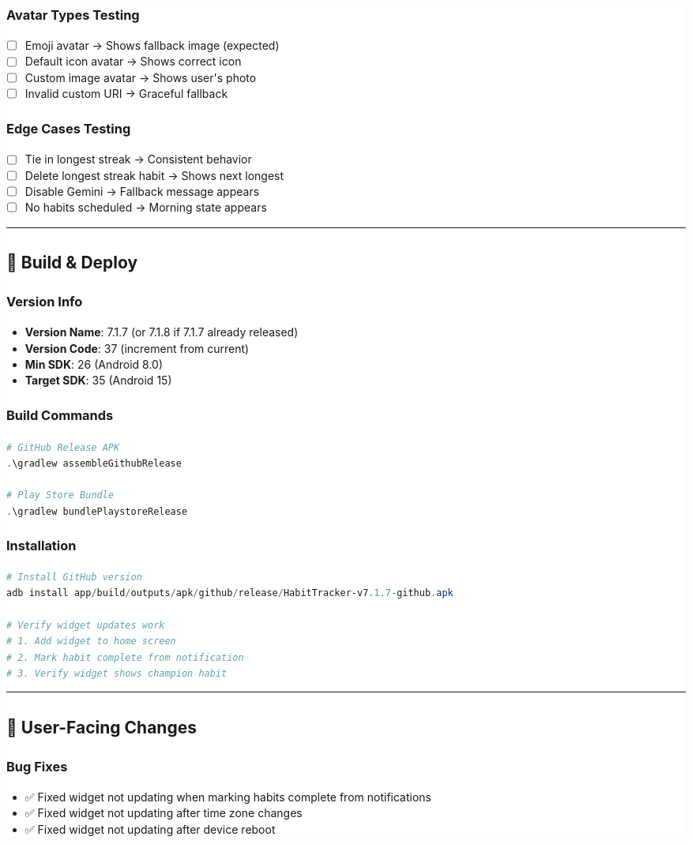 ### Avatar Types Testing
- [ ] Emoji avatar → Shows fallback image (expected)
- [ ] Default icon avatar → Shows correct icon
- [ ] Custom image avatar → Shows user's photo
- [ ] Invalid custom URI → Graceful fallback

### Edge Cases Testing
- [ ] Tie in longest streak → Consistent behavior
- [ ] Delete longest streak habit → Shows next longest
- [ ] Disable Gemini → Fallback message appears
- [ ] No habits scheduled → Morning state appears

---

## 🚀 Build & Deploy

### Version Info
- **Version Name**: 7.1.7 (or 7.1.8 if 7.1.7 already released)
- **Version Code**: 37 (increment from current)
- **Min SDK**: 26 (Android 8.0)
- **Target SDK**: 35 (Android 15)

### Build Commands
```powershell
# GitHub Release APK
.\gradlew assembleGithubRelease

# Play Store Bundle
.\gradlew bundlePlaystoreRelease
```

### Installation
```powershell
# Install GitHub version
adb install app/build/outputs/apk/github/release/HabitTracker-v7.1.7-github.apk

# Verify widget updates work
# 1. Add widget to home screen
# 2. Mark habit complete from notification
# 3. Verify widget shows champion habit
```

---

## 📱 User-Facing Changes

### Bug Fixes
- ✅ Fixed widget not updating when marking habits complete from notifications
- ✅ Fixed widget not updating after time zone changes
- ✅ Fixed widget not updating after device reboot
